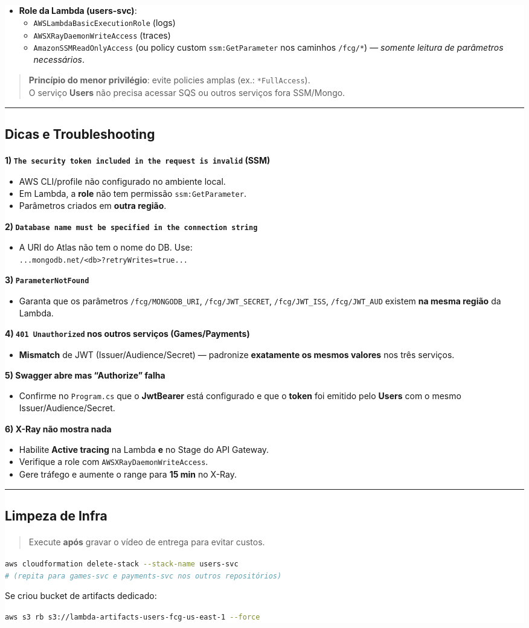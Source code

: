 - **Role da Lambda (users-svc)**:
  - `AWSLambdaBasicExecutionRole` (logs)
  - `AWSXRayDaemonWriteAccess` (traces)
  - `AmazonSSMReadOnlyAccess` (ou policy custom `ssm:GetParameter` nos caminhos `/fcg/*`) — *somente leitura de parâmetros necessários*.

> **Princípio do menor privilégio**: evite policies amplas (ex.: `*FullAccess`).  
> O serviço **Users** não precisa acessar SQS ou outros serviços fora SSM/Mongo.

---

## Dicas e Troubleshooting

**1) `The security token included in the request is invalid` (SSM)**  
- AWS CLI/profile não configurado no ambiente local.  
- Em Lambda, a **role** não tem permissão `ssm:GetParameter`.  
- Parâmetros criados em **outra região**.

**2) `Database name must be specified in the connection string`**  
- A URI do Atlas não tem o nome do DB. Use:  
  `...mongodb.net/<db>?retryWrites=true...`

**3) `ParameterNotFound`**  
- Garanta que os parâmetros `/fcg/MONGODB_URI`, `/fcg/JWT_SECRET`, `/fcg/JWT_ISS`, `/fcg/JWT_AUD` existem **na mesma região** da Lambda.

**4) `401 Unauthorized` nos outros serviços (Games/Payments)**  
- **Mismatch** de JWT (Issuer/Audience/Secret) — padronize **exatamente os mesmos valores** nos três serviços.

**5) Swagger abre mas “Authorize” falha**  
- Confirme no `Program.cs` que o **JwtBearer** está configurado e que o **token** foi emitido pelo **Users** com o mesmo Issuer/Audience/Secret.

**6) X-Ray não mostra nada**  
- Habilite **Active tracing** na Lambda **e** no Stage do API Gateway.  
- Verifique a role com `AWSXRayDaemonWriteAccess`.  
- Gere tráfego e aumente o range para **15 min** no X-Ray.

---

## Limpeza de Infra

> Execute **após** gravar o vídeo de entrega para evitar custos.

```bash
aws cloudformation delete-stack --stack-name users-svc
# (repita para games-svc e payments-svc nos outros repositórios)
```

Se criou bucket de artifacts dedicado:
```bash
aws s3 rb s3://lambda-artifacts-users-fcg-us-east-1 --force
```
